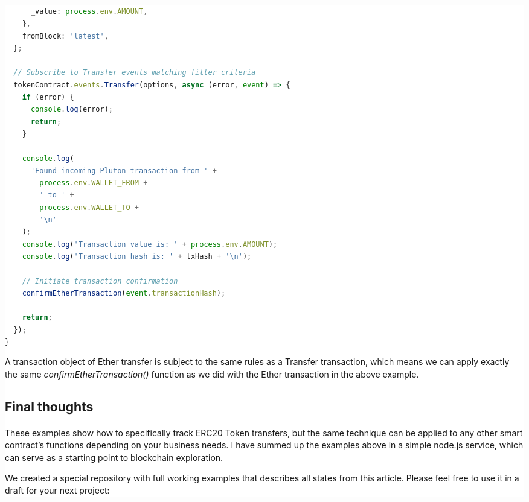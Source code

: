 ```javascript
      _value: process.env.AMOUNT,
    },
    fromBlock: 'latest',
  };

  // Subscribe to Transfer events matching filter criteria
  tokenContract.events.Transfer(options, async (error, event) => {
    if (error) {
      console.log(error);
      return;
    }

    console.log(
      'Found incoming Pluton transaction from ' +
        process.env.WALLET_FROM +
        ' to ' +
        process.env.WALLET_TO +
        '\n'
    );
    console.log('Transaction value is: ' + process.env.AMOUNT);
    console.log('Transaction hash is: ' + txHash + '\n');

    // Initiate transaction confirmation
    confirmEtherTransaction(event.transactionHash);

    return;
  });
}
```

A transaction object of Ether transfer is subject to the same rules as a Transfer transaction, which means we can apply exactly the same _confirmEtherTransaction()_ function as we did with the Ether transaction in the above example.

## Final thoughts

These examples show how to specifically track ERC20 Token transfers, but the same technique can be applied to any other smart contract’s functions depending on your business needs. I have summed up the examples above in a simple node.js service, which can serve as a starting point to blockchain exploration.

We created a special repository with full working examples that describes all states from this article. Please feel free to use it in a draft for your next project:
